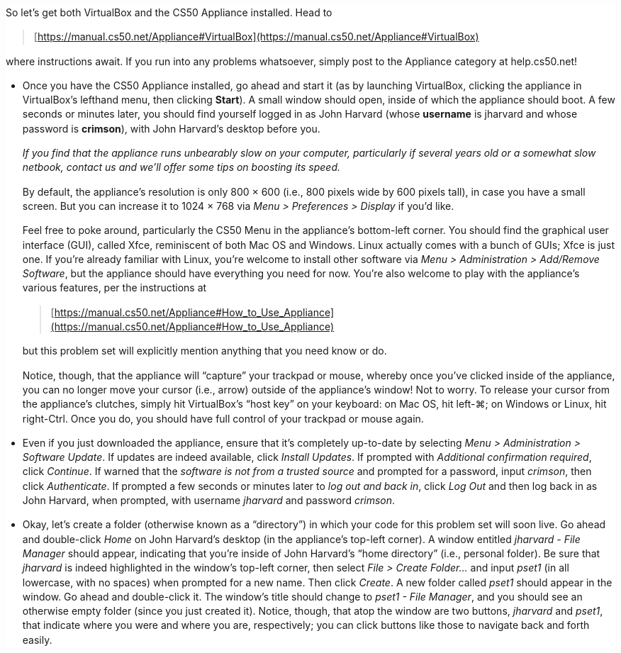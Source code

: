   So let’s get both VirtualBox and the CS50 Appliance installed. Head to
  
  > [https://manual.cs50.net/Appliance#VirtualBox](https://manual.cs50.net/Appliance#VirtualBox)
  
  where instructions await. If you run into any problems whatsoever, simply post
  to the Appliance category at help.cs50.net!

* Once you have the CS50 Appliance installed, go ahead and start it (as by
  launching VirtualBox, clicking the appliance in VirtualBox’s lefthand menu,
  then clicking **Start**). A small window should open, inside of which the
  appliance should boot. A few seconds or minutes later, you should find
  yourself logged in as John Harvard (whose **username** is jharvard and whose
  password is **crimson**), with John Harvard’s desktop before you.

  *If you find that the appliance runs unbearably slow on your computer,
  particularly if several years old or a somewhat slow netbook, contact us and
  we’ll offer some tips on boosting its speed.*

  By default, the appliance’s resolution is only 800 × 600 (i.e., 800 pixels
  wide by 600 pixels tall), in case you have a small screen. But you can
  increase it to 1024 × 768 via *Menu > Preferences > Display* if you’d like.

  Feel free to poke around, particularly the CS50 Menu in the appliance’s
  bottom-left corner. You should find the graphical user interface (GUI), called
  Xfce, reminiscent of both Mac OS and Windows. Linux actually comes with a
  bunch of GUIs; Xfce is just one. If you’re already familiar with Linux, you’re
  welcome to install other software via *Menu > Administration > Add/Remove
  Software*, but the appliance should have everything you need for now. You’re
  also welcome to play with the appliance’s various features, per the
  instructions at

  > [https://manual.cs50.net/Appliance#How_to_Use_Appliance](https://manual.cs50.net/Appliance#How_to_Use_Appliance)

  but this problem set will explicitly mention anything that you need know or
  do.
  
  Notice, though, that the appliance will “capture” your trackpad or mouse,
  whereby once you’ve clicked inside of the appliance, you can no longer move
  your cursor (i.e., arrow) outside of the appliance’s window! Not to worry. To
  release your cursor from the appliance’s clutches, simply hit VirtualBox’s
  “host key” on your keyboard: on Mac OS, hit left-⌘; on Windows or Linux, hit
  right-Ctrl. Once you do, you should have full control of your trackpad or
  mouse again.

* Even if you just downloaded the appliance, ensure that it’s completely
  up-to-date by selecting *Menu > Administration > Software Update*. If updates
  are indeed available, click *Install Updates*. If prompted with *Additional
  confirmation required*, click *Continue*. If warned that the *software is not from
  a trusted source* and prompted for a password, input *crimson*, then click
  *Authenticate*. If prompted a few seconds or minutes later to *log out and back
  in*, click *Log Out* and then log back in as John Harvard, when prompted, with
  username *jharvard* and password *crimson*.

* Okay, let’s create a folder (otherwise known as a “directory”) in which your
  code for this problem set will soon live. Go ahead and double-click *Home* on
  John Harvard’s desktop (in the appliance’s top-left corner). A window entitled
  *jharvard - File Manager* should appear, indicating that you’re inside of John
  Harvard’s “home directory” (i.e., personal folder). Be sure that *jharvard* is
  indeed highlighted in the window’s top-left corner, then select *File > Create
  Folder...* and input *pset1* (in all lowercase, with no spaces) when prompted for
  a new name. Then click *Create*. A new folder called *pset1* should appear in the
  window. Go ahead and double-click it. The window’s title should change to
  *pset1 - File Manager*, and you should see an otherwise empty folder (since you
  just created it). Notice, though, that atop the window are two buttons,
  *jharvard* and *pset1*, that indicate where you were and where you are,
  respectively; you can click buttons like those to navigate back and forth
  easily.
